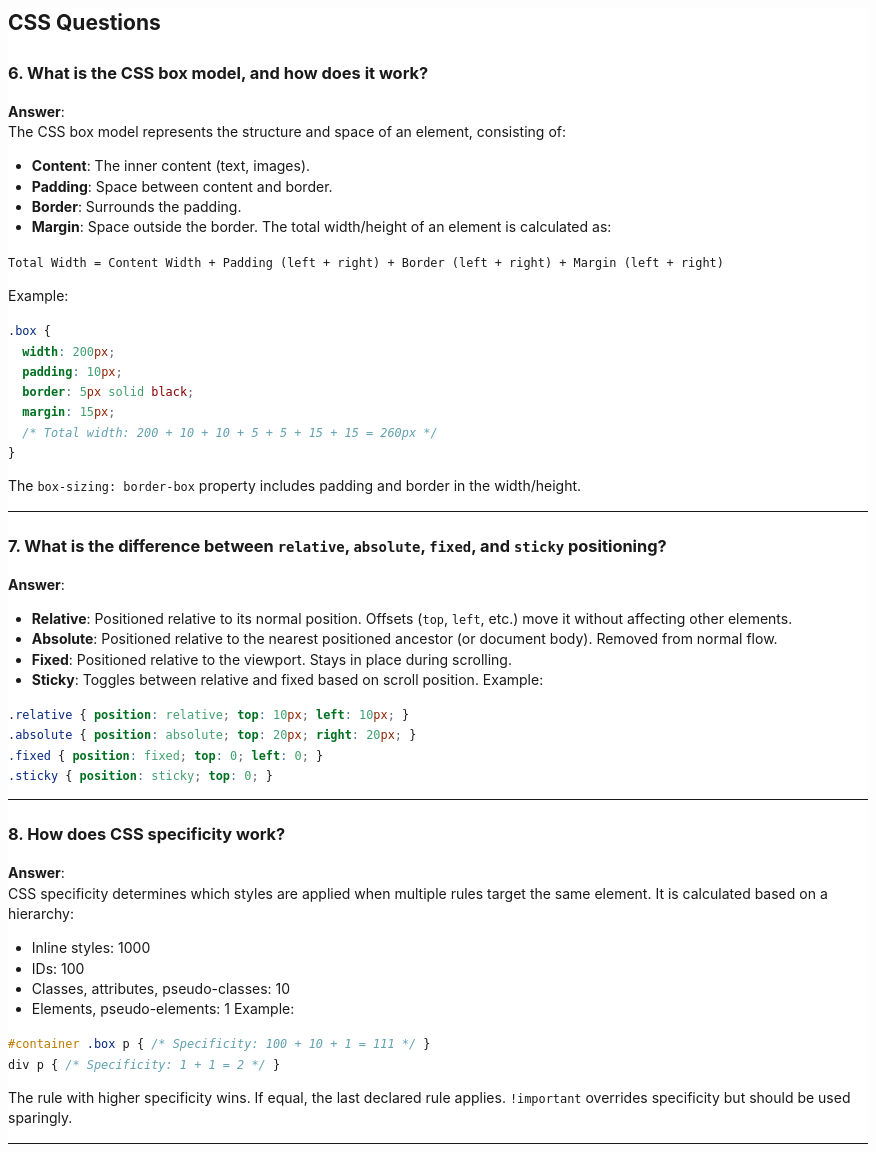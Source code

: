 ## CSS Questions

### 6. What is the CSS box model, and how does it work?
**Answer**:  
The CSS box model represents the structure and space of an element, consisting of:
- **Content**: The inner content (text, images).
- **Padding**: Space between content and border.
- **Border**: Surrounds the padding.
- **Margin**: Space outside the border.
The total width/height of an element is calculated as:
```
Total Width = Content Width + Padding (left + right) + Border (left + right) + Margin (left + right)
```
Example:
```css
.box {
  width: 200px;
  padding: 10px;
  border: 5px solid black;
  margin: 15px;
  /* Total width: 200 + 10 + 10 + 5 + 5 + 15 + 15 = 260px */
}
```
The `box-sizing: border-box` property includes padding and border in the width/height.

---

### 7. What is the difference between `relative`, `absolute`, `fixed`, and `sticky` positioning?
**Answer**:  
- **Relative**: Positioned relative to its normal position. Offsets (`top`, `left`, etc.) move it without affecting other elements.
- **Absolute**: Positioned relative to the nearest positioned ancestor (or document body). Removed from normal flow.
- **Fixed**: Positioned relative to the viewport. Stays in place during scrolling.
- **Sticky**: Toggles between relative and fixed based on scroll position.
Example:
```css
.relative { position: relative; top: 10px; left: 10px; }
.absolute { position: absolute; top: 20px; right: 20px; }
.fixed { position: fixed; top: 0; left: 0; }
.sticky { position: sticky; top: 0; }
```

---

### 8. How does CSS specificity work?
**Answer**:  
CSS specificity determines which styles are applied when multiple rules target the same element. It is calculated based on a hierarchy:
- Inline styles: 1000
- IDs: 100
- Classes, attributes, pseudo-classes: 10
- Elements, pseudo-elements: 1
Example:
```css
#container .box p { /* Specificity: 100 + 10 + 1 = 111 */ }
div p { /* Specificity: 1 + 1 = 2 */ }
```
The rule with higher specificity wins. If equal, the last declared rule applies. `!important` overrides specificity but should be used sparingly.

---